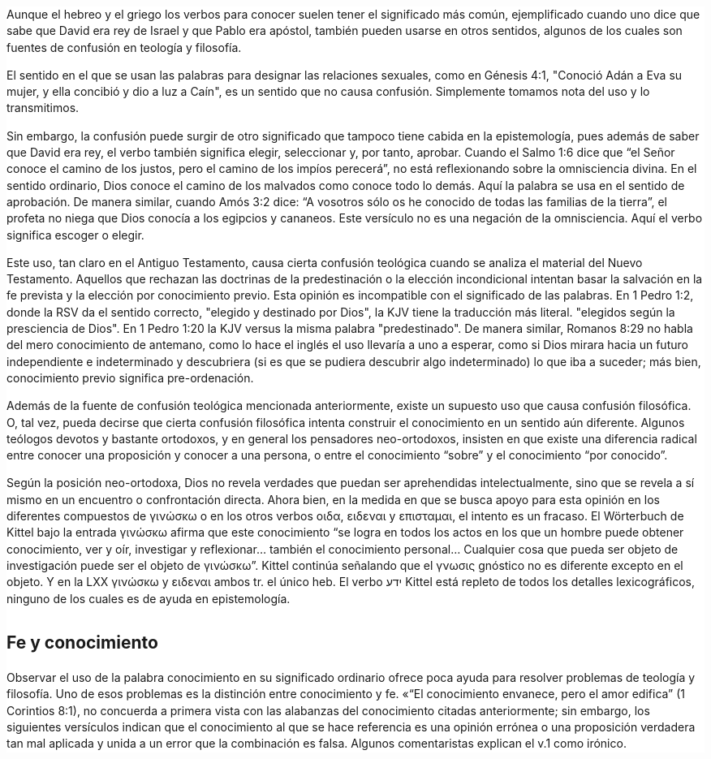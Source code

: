 Aunque el hebreo y el griego los verbos para conocer suelen tener el significado más común, ejemplificado cuando uno dice que sabe que David era rey de Israel y que Pablo era apóstol, también pueden usarse en otros sentidos, algunos de los cuales son fuentes de confusión en teología y filosofía.

El sentido en el que se usan las palabras para designar las relaciones sexuales, como en Génesis 4:1, "Conoció Adán a Eva su mujer, y ella concibió y dio a luz a Caín", es un sentido que no causa confusión. Simplemente tomamos nota del uso y lo transmitimos.

Sin embargo, la confusión puede surgir de otro significado que tampoco tiene cabida en la epistemología, pues además de saber que David era rey, el verbo también significa elegir, seleccionar y, por tanto, aprobar. Cuando el Salmo 1:6 dice que “el Señor conoce el camino de los justos, pero el camino de los impíos perecerá”, no está reflexionando sobre la omnisciencia divina. En el sentido ordinario, Dios conoce el camino de los malvados como conoce todo lo demás. Aquí la palabra se usa en el sentido de aprobación. De manera similar, cuando Amós 3:2 dice: “A vosotros sólo os he conocido de todas las familias de la tierra”, el profeta no niega que Dios conocía a los egipcios y cananeos. Este versículo no es una negación de la omnisciencia. Aquí el verbo significa escoger o elegir.

Este uso, tan claro en el Antiguo Testamento, causa cierta confusión teológica cuando se analiza el material del Nuevo Testamento. Aquellos que rechazan las doctrinas de la predestinación o la elección incondicional intentan basar la salvación en la fe prevista y la elección por conocimiento previo. Esta opinión es incompatible con el significado de las palabras. En 1 Pedro 1:2, donde la RSV da el sentido correcto, "elegido y destinado por Dios", la KJV tiene la traducción más literal. "elegidos según la presciencia de Dios". En 1 Pedro 1:20 la KJV versus la misma palabra "predestinado". De manera similar, Romanos 8:29 no habla del mero conocimiento de antemano, como lo hace el inglés el uso llevaría a uno a esperar, como si Dios mirara hacia un futuro independiente e indeterminado y descubriera (si es que se pudiera descubrir algo indeterminado) lo que iba a suceder; más bien, conocimiento previo significa pre-ordenación.

Además de la fuente de confusión teológica mencionada anteriormente, existe un supuesto uso que causa confusión filosófica. O, tal vez, pueda decirse que cierta confusión filosófica intenta construir el conocimiento en un sentido aún diferente. Algunos teólogos devotos y bastante ortodoxos, y en general los pensadores neo-ortodoxos, insisten en que existe una diferencia radical entre conocer una proposición y conocer a una persona, o entre el conocimiento “sobre” y el conocimiento “por conocido”.

Según la posición neo-ortodoxa, Dios no revela verdades que puedan ser aprehendidas intelectualmente, sino que se revela a sí mismo en un encuentro o confrontación directa. Ahora bien, en la medida en que se busca apoyo para esta opinión en los diferentes compuestos de γινώσκω o en los otros verbos οιδα, ειδεναι y επισταμαι, el intento es un fracaso. El Wörterbuch de Kittel bajo la entrada γινώσκω afirma que este conocimiento “se logra en todos los actos en los que un hombre puede obtener conocimiento, ver y oír, investigar y reflexionar… también el conocimiento personal… Cualquier cosa que pueda ser objeto de investigación puede ser el objeto de γινώσκω”. Kittel continúa señalando que el γνωσις gnóstico no es diferente excepto en el objeto. Y en la LXX γινώσκω y ειδεναι ambos tr. el único heb. El verbo ידע Kittel está repleto de todos los detalles lexicográficos, ninguno de los cuales es de ayuda en epistemología.

## Fe y conocimiento

Observar el uso de la palabra conocimiento en su significado ordinario ofrece poca ayuda para resolver problemas de teología y filosofía. Uno de esos problemas es la distinción entre conocimiento y fe. «“El conocimiento envanece, pero el amor edifica” (1 Corintios 8:1), no concuerda a primera vista con las alabanzas del conocimiento citadas anteriormente; sin embargo, los siguientes versículos indican que el conocimiento al que se hace referencia es una opinión errónea o una proposición verdadera tan mal aplicada y unida a un error que la combinación es falsa. Algunos comentaristas explican el v.1 como irónico.
